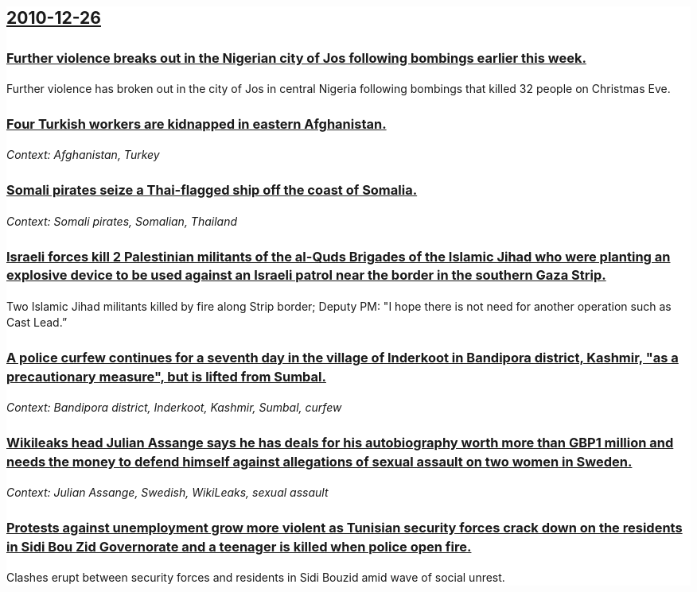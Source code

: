 ## [2010-12-26](/news/2010/12/26/index.md)

### [Further violence breaks out in the Nigerian city of Jos following bombings earlier this week. ](/news/2010/12/26/further-violence-breaks-out-in-the-nigerian-city-of-jos-following-bombings-earlier-this-week.md)
Further violence has broken out in the city of Jos in central Nigeria following bombings that killed 32 people on Christmas Eve.

### [Four Turkish workers are kidnapped in eastern Afghanistan. ](/news/2010/12/26/four-turkish-workers-are-kidnapped-in-eastern-afghanistan.md)
_Context: Afghanistan, Turkey_

### [Somali pirates seize a Thai-flagged ship off the coast of Somalia. ](/news/2010/12/26/somali-pirates-seize-a-thai-flagged-ship-off-the-coast-of-somalia.md)
_Context: Somali pirates, Somalian, Thailand_

### [Israeli forces kill 2 Palestinian militants of the al-Quds Brigades of the Islamic Jihad who were planting an explosive device to be used against an Israeli patrol near the border in the southern Gaza Strip. ](/news/2010/12/26/israeli-forces-kill-2-palestinian-militants-of-the-al-quds-brigades-of-the-islamic-jihad-who-were-planting-an-explosive-device-to-be-used-ag.md)
Two Islamic Jihad militants killed by fire along Strip border; Deputy PM: &quot;I hope there is not need for another operation such as Cast Lead.”

### [A police curfew continues for a seventh day in the village of Inderkoot in Bandipora district, Kashmir, "as a precautionary measure", but is lifted from Sumbal. ](/news/2010/12/26/a-police-curfew-continues-for-a-seventh-day-in-the-village-of-inderkoot-in-bandipora-district-kashmir-as-a-precautionary-measure-but-is.md)
_Context: Bandipora district, Inderkoot, Kashmir, Sumbal, curfew_

### [Wikileaks head Julian Assange says he has deals for his autobiography worth more than GBP1 million and needs the money to defend himself against allegations of sexual assault on two women in Sweden. ](/news/2010/12/26/wikileaks-head-julian-assange-says-he-has-deals-for-his-autobiography-worth-more-than-agbp1-million-and-needs-the-money-to-defend-himself-ag.md)
_Context: Julian Assange, Swedish, WikiLeaks, sexual assault_

### [Protests against unemployment grow more violent as Tunisian security forces crack down on the residents in Sidi Bou Zid Governorate and a teenager is killed when police open fire. ](/news/2010/12/26/protests-against-unemployment-grow-more-violent-as-tunisian-security-forces-crack-down-on-the-residents-in-sidi-bou-zid-governorate-and-a-te.md)
Clashes erupt between security forces and residents in Sidi Bouzid amid wave of social unrest.

